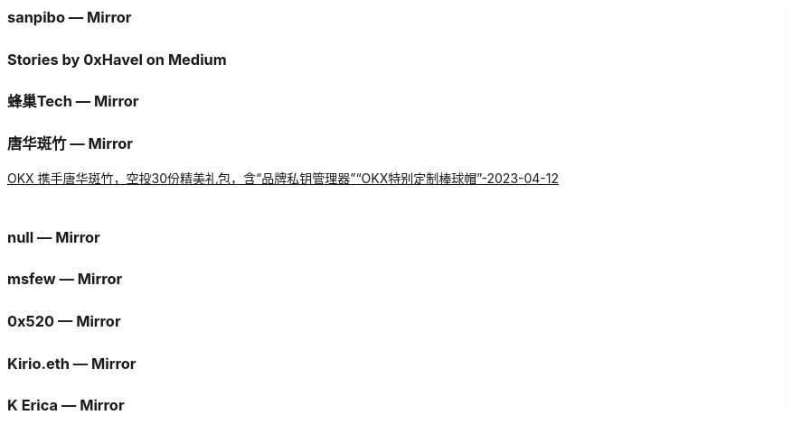 



###  sanpibo — Mirror







###  Stories by 0xHavel on Medium









###  蜂巢Tech — Mirror







###  唐华斑竹 — Mirror

<a target=_blank rel=nofollow href="https://mirror.xyz/0x731644a15A2C445825F7Bd6002870c49B83bc859/3m8HPUwaCbqtTWSUayANr0tpxhHRaZLrZmxd5sLojYc" >OKX 携手唐华斑竹，空投30份精美礼包，含“品牌私钥管理器”“OKX特别定制棒球帽”-2023-04-12</a><br/><br/>





###  null — Mirror







###  msfew — Mirror







###  0x520 — Mirror







###  Kirio.eth — Mirror







###  K Erica — Mirror
